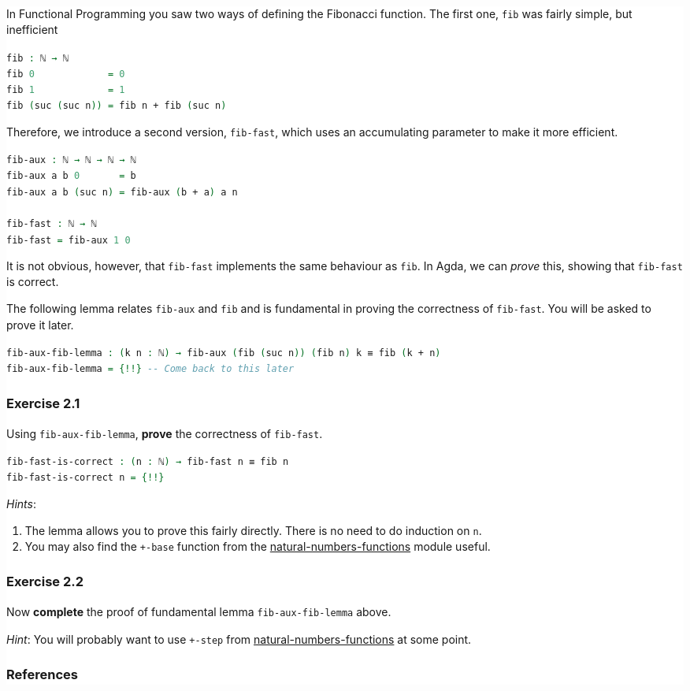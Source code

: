 In Functional Programming you saw two ways of defining the Fibonacci function.
The first one, `fib` was fairly simple, but inefficient

```agda
fib : ℕ → ℕ
fib 0             = 0
fib 1             = 1
fib (suc (suc n)) = fib n + fib (suc n)
```

Therefore, we introduce a second version, `fib-fast`, which uses an accumulating
parameter to make it more efficient.

```agda
fib-aux : ℕ → ℕ → ℕ → ℕ
fib-aux a b 0       = b
fib-aux a b (suc n) = fib-aux (b + a) a n

fib-fast : ℕ → ℕ
fib-fast = fib-aux 1 0
```

It is not obvious, however, that `fib-fast` implements the same behaviour as
`fib`. In Agda, we can *prove* this, showing that `fib-fast` is correct.

The following lemma relates `fib-aux` and `fib` and is fundamental in proving
the correctness of `fib-fast`. You will be asked to prove it later.

```agda
fib-aux-fib-lemma : (k n : ℕ) → fib-aux (fib (suc n)) (fib n) k ≡ fib (k + n)
fib-aux-fib-lemma = {!!} -- Come back to this later
```

### Exercise 2.1

Using `fib-aux-fib-lemma`, **prove** the correctness of `fib-fast`.

```agda
fib-fast-is-correct : (n : ℕ) → fib-fast n ≡ fib n
fib-fast-is-correct n = {!!}
```

*Hints*:
1. The lemma allows you to prove this fairly directly. There is no need to do
induction on `n`.
1. You may also find the `+-base` function from the
[natural-numbers-functions](../natural-numbers-functions.lagda.md) module useful.

### Exercise 2.2

Now **complete** the proof of fundamental lemma `fib-aux-fib-lemma` above.

*Hint*: You will probably want to use `+-step` from
[natural-numbers-functions](../natural-numbers-functions.lagda.md) at some
point.

### References
